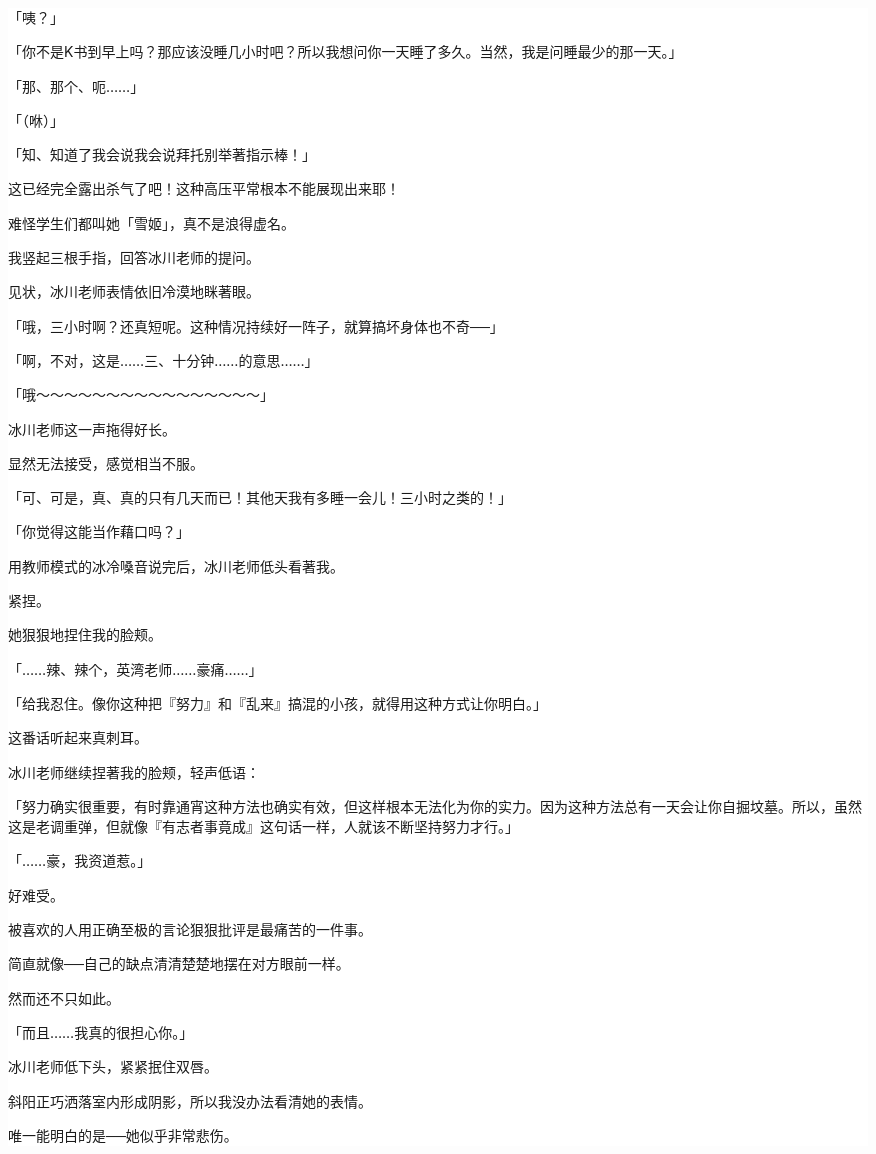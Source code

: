 「咦？」

「你不是K书到早上吗？那应该没睡几小时吧？所以我想问你一天睡了多久。当然，我是问睡最少的那一天。」

「那、那个、呃……」

「（咻）」

「知、知道了我会说我会说拜托别举著指示棒！」

这已经完全露出杀气了吧！这种高压平常根本不能展现出来耶！

难怪学生们都叫她「雪姬」，真不是浪得虚名。

我竖起三根手指，回答冰川老师的提问。

见状，冰川老师表情依旧冷漠地眯著眼。

「哦，三小时啊？还真短呢。这种情况持续好一阵子，就算搞坏身体也不奇──」

「啊，不对，这是……三、十分钟……的意思……」

「哦～～～～～～～～～～～～～～～～」

冰川老师这一声拖得好长。

显然无法接受，感觉相当不服。

「可、可是，真、真的只有几天而已！其他天我有多睡一会儿！三小时之类的！」

「你觉得这能当作藉口吗？」

用教师模式的冰冷嗓音说完后，冰川老师低头看著我。

紧捏。

她狠狠地捏住我的脸颊。

「……辣、辣个，英湾老师……豪痛……」

「给我忍住。像你这种把『努力』和『乱来』搞混的小孩，就得用这种方式让你明白。」

这番话听起来真刺耳。

冰川老师继续捏著我的脸颊，轻声低语：

「努力确实很重要，有时靠通宵这种方法也确实有效，但这样根本无法化为你的实力。因为这种方法总有一天会让你自掘坟墓。所以，虽然这是老调重弹，但就像『有志者事竟成』这句话一样，人就该不断坚持努力才行。」

「……豪，我资道惹。」

好难受。

被喜欢的人用正确至极的言论狠狠批评是最痛苦的一件事。

简直就像──自己的缺点清清楚楚地摆在对方眼前一样。

然而还不只如此。

「而且……我真的很担心你。」

冰川老师低下头，紧紧抿住双唇。

斜阳正巧洒落室内形成阴影，所以我没办法看清她的表情。

唯一能明白的是──她似乎非常悲伤。
